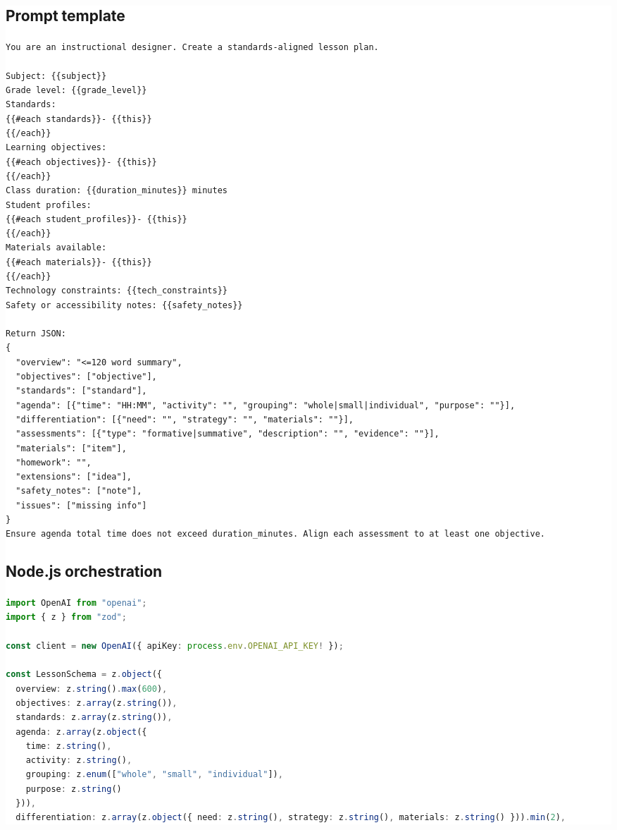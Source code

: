 ## Prompt template

```text
You are an instructional designer. Create a standards-aligned lesson plan.

Subject: {{subject}}
Grade level: {{grade_level}}
Standards:
{{#each standards}}- {{this}}
{{/each}}
Learning objectives:
{{#each objectives}}- {{this}}
{{/each}}
Class duration: {{duration_minutes}} minutes
Student profiles:
{{#each student_profiles}}- {{this}}
{{/each}}
Materials available:
{{#each materials}}- {{this}}
{{/each}}
Technology constraints: {{tech_constraints}}
Safety or accessibility notes: {{safety_notes}}

Return JSON:
{
  "overview": "<=120 word summary",
  "objectives": ["objective"],
  "standards": ["standard"],
  "agenda": [{"time": "HH:MM", "activity": "", "grouping": "whole|small|individual", "purpose": ""}],
  "differentiation": [{"need": "", "strategy": "", "materials": ""}],
  "assessments": [{"type": "formative|summative", "description": "", "evidence": ""}],
  "materials": ["item"],
  "homework": "", 
  "extensions": ["idea"],
  "safety_notes": ["note"],
  "issues": ["missing info"]
}
Ensure agenda total time does not exceed duration_minutes. Align each assessment to at least one objective.
```

## Node.js orchestration

```ts
import OpenAI from "openai";
import { z } from "zod";

const client = new OpenAI({ apiKey: process.env.OPENAI_API_KEY! });

const LessonSchema = z.object({
  overview: z.string().max(600),
  objectives: z.array(z.string()),
  standards: z.array(z.string()),
  agenda: z.array(z.object({
    time: z.string(),
    activity: z.string(),
    grouping: z.enum(["whole", "small", "individual"]),
    purpose: z.string()
  })),
  differentiation: z.array(z.object({ need: z.string(), strategy: z.string(), materials: z.string() })).min(2),
```